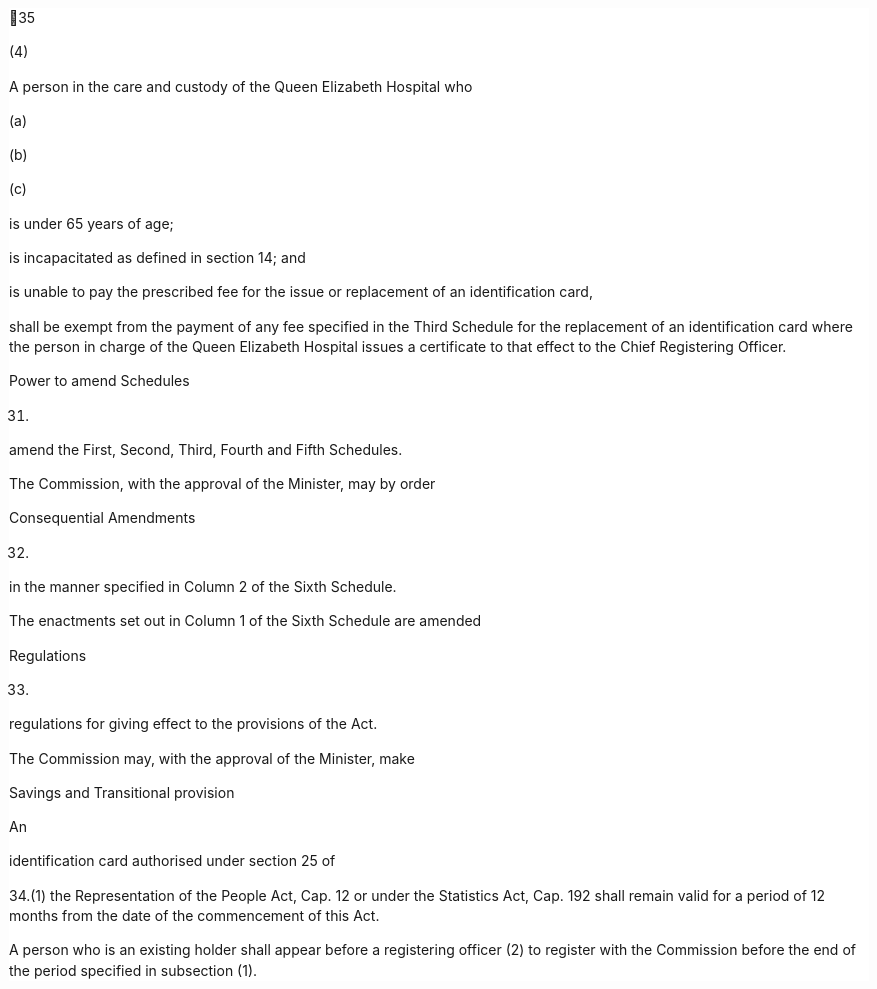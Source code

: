 35

(4)

A person in the care and custody of the Queen Elizabeth Hospital who

(a)

(b)

(c)

is under 65 years of age;

is incapacitated as defined in section 14; and

is unable to pay the prescribed fee for the issue or replacement of an
identification card,

shall be exempt from the payment of any fee specified in the Third Schedule  for
the replacement of an identification card where the person in charge of the Queen
Elizabeth  Hospital  issues  a  certificate  to  that  effect  to  the  Chief  Registering
Officer.

Power to amend Schedules

31.
amend the First, Second, Third, Fourth and Fifth Schedules.

The  Commission,  with  the  approval  of  the  Minister,  may  by  order

Consequential Amendments

32.
in the manner specified in Column 2 of the Sixth Schedule.

The enactments set out in Column 1 of the Sixth Schedule are amended

Regulations

33.
regulations for giving effect to the provisions of the Act.

The  Commission  may,  with  the  approval  of  the  Minister,  make

Savings and Transitional provision

An

identification  card  authorised  under  section  25  of

34.(1)
the
Representation of the People Act, Cap. 12 or under the Statistics Act, Cap. 192
shall remain valid for a period of 12 months from the date of the commencement
of this Act.

A person who is an existing holder shall appear before a registering officer
(2)
to  register  with  the  Commission  before  the  end  of  the  period  specified  in
subsection (1).
